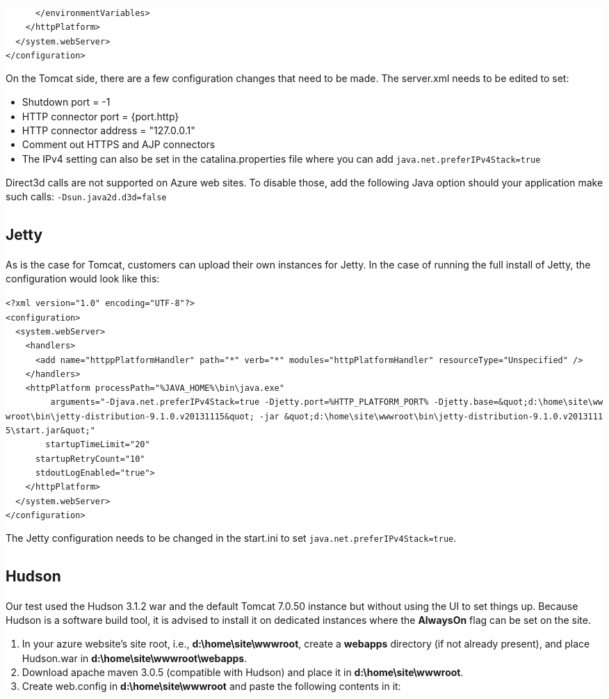 	      </environmentVariables>
	    </httpPlatform>
	  </system.webServer>
	</configuration>

On the Tomcat side, there are a few configuration changes that need to be made.  The server.xml needs to be edited to set:

-	Shutdown port = -1
-	HTTP connector port = {port.http}
-	HTTP connector address = "127.0.0.1"
-	Comment out HTTPS and AJP connectors
-	The IPv4 setting can also be set in the catalina.properties file where you can add     `java.net.preferIPv4Stack=true`
    
Direct3d calls are not supported on Azure web sites. To disable those, add the following Java option should your application make such calls: `-Dsun.java2d.d3d=false`

## Jetty

As is the case for Tomcat, customers can upload their own instances for Jetty. In the case of running the full install of Jetty, the configuration would look like this:

	<?xml version="1.0" encoding="UTF-8"?>
	<configuration>
	  <system.webServer>
	    <handlers>
	      <add name="httppPlatformHandler" path="*" verb="*" modules="httpPlatformHandler" resourceType="Unspecified" />
	    </handlers>
	    <httpPlatform processPath="%JAVA_HOME%\bin\java.exe" 
	         arguments="-Djava.net.preferIPv4Stack=true -Djetty.port=%HTTP_PLATFORM_PORT% -Djetty.base=&quot;d:\home\site\wwwroot\bin\jetty-distribution-9.1.0.v20131115&quot; -jar &quot;d:\home\site\wwwroot\bin\jetty-distribution-9.1.0.v20131115\start.jar&quot;"
	        startupTimeLimit="20"
		  startupRetryCount="10"
		  stdoutLogEnabled="true">
	    </httpPlatform>
	  </system.webServer>
	</configuration>

The Jetty configuration needs to be changed in the start.ini to set `java.net.preferIPv4Stack=true`.

## Hudson

Our test used the Hudson 3.1.2 war and the default Tomcat 7.0.50 instance but without using the UI to set things up.  Because Hudson is a software build tool, it is advised to install it on dedicated instances where the **AlwaysOn** flag can be set on the site.

1. In your azure website’s site root, i.e., **d:\home\site\wwwroot**, create a **webapps** directory (if not already present), and place Hudson.war in **d:\home\site\wwwroot\webapps**.
2. Download apache maven 3.0.5 (compatible with Hudson) and place it in **d:\home\site\wwwroot**.
3. Create web.config in **d:\home\site\wwwroot** and paste the following contents in it:
	